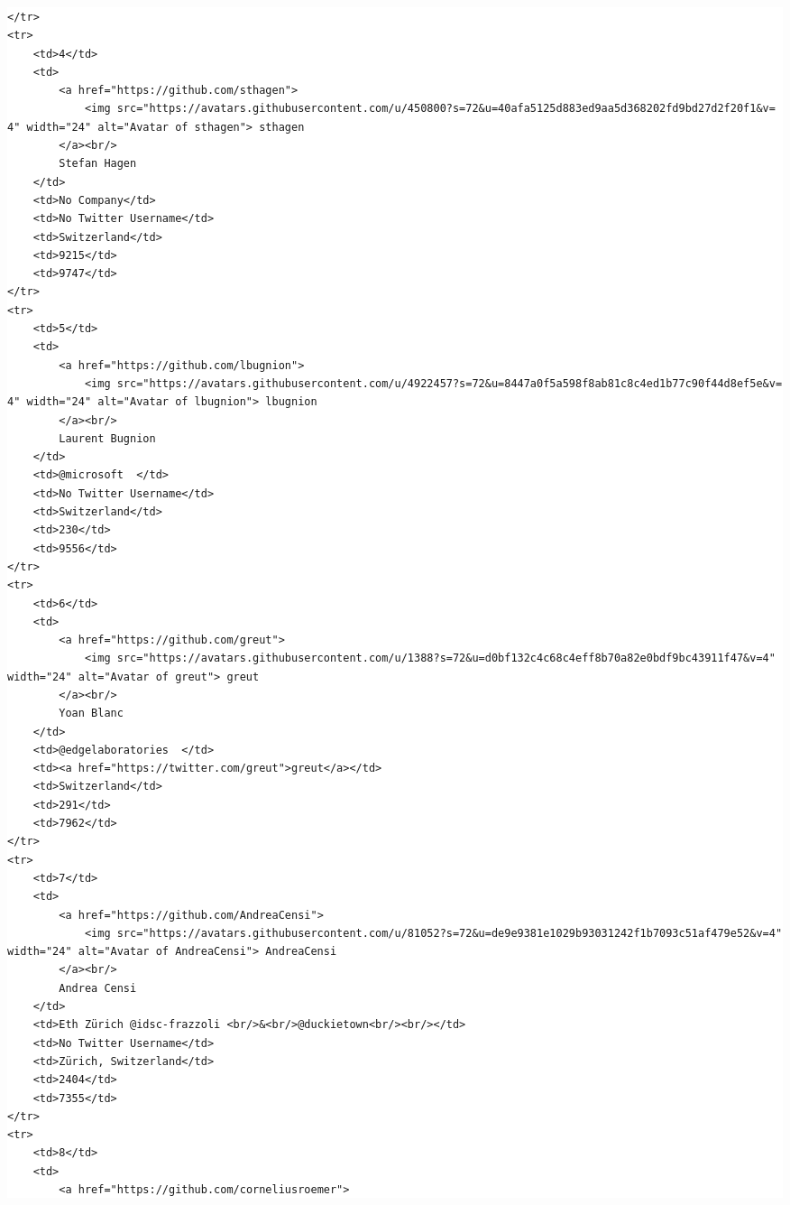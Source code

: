 	</tr>
	<tr>
		<td>4</td>
		<td>
			<a href="https://github.com/sthagen">
				<img src="https://avatars.githubusercontent.com/u/450800?s=72&u=40afa5125d883ed9aa5d368202fd9bd27d2f20f1&v=4" width="24" alt="Avatar of sthagen"> sthagen
			</a><br/>
			Stefan Hagen
		</td>
		<td>No Company</td>
		<td>No Twitter Username</td>
		<td>Switzerland</td>
		<td>9215</td>
		<td>9747</td>
	</tr>
	<tr>
		<td>5</td>
		<td>
			<a href="https://github.com/lbugnion">
				<img src="https://avatars.githubusercontent.com/u/4922457?s=72&u=8447a0f5a598f8ab81c8c4ed1b77c90f44d8ef5e&v=4" width="24" alt="Avatar of lbugnion"> lbugnion
			</a><br/>
			Laurent Bugnion
		</td>
		<td>@microsoft  </td>
		<td>No Twitter Username</td>
		<td>Switzerland</td>
		<td>230</td>
		<td>9556</td>
	</tr>
	<tr>
		<td>6</td>
		<td>
			<a href="https://github.com/greut">
				<img src="https://avatars.githubusercontent.com/u/1388?s=72&u=d0bf132c4c68c4eff8b70a82e0bdf9bc43911f47&v=4" width="24" alt="Avatar of greut"> greut
			</a><br/>
			Yoan Blanc
		</td>
		<td>@edgelaboratories  </td>
		<td><a href="https://twitter.com/greut">greut</a></td>
		<td>Switzerland</td>
		<td>291</td>
		<td>7962</td>
	</tr>
	<tr>
		<td>7</td>
		<td>
			<a href="https://github.com/AndreaCensi">
				<img src="https://avatars.githubusercontent.com/u/81052?s=72&u=de9e9381e1029b93031242f1b7093c51af479e52&v=4" width="24" alt="Avatar of AndreaCensi"> AndreaCensi
			</a><br/>
			Andrea Censi
		</td>
		<td>Eth Zürich @idsc-frazzoli <br/>&<br/>@duckietown<br/><br/></td>
		<td>No Twitter Username</td>
		<td>Zürich, Switzerland</td>
		<td>2404</td>
		<td>7355</td>
	</tr>
	<tr>
		<td>8</td>
		<td>
			<a href="https://github.com/corneliusroemer">
